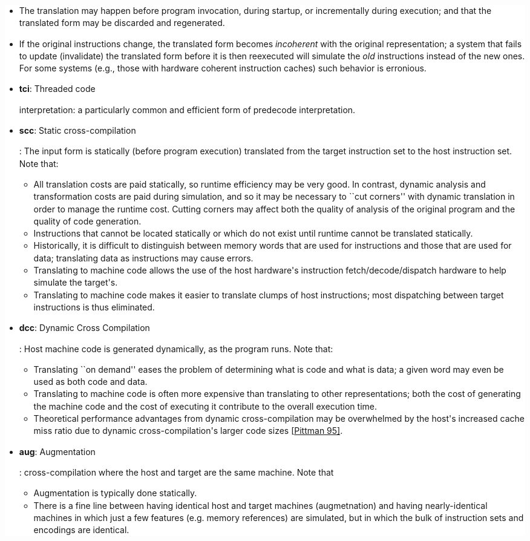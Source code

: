   - The translation may happen before program invocation, during startup, or incrementally during execution; and that the translated form may be discarded and regenerated.
  - If the original instructions change, the translated form becomes *incoherent* with the original representation; a system that fails to update (invalidate) the translated form before it is then reexecuted will simulate the *old* instructions instead of the new ones. For some systems (e.g., those with hardware coherent instruction caches) such behavior is erronious.

  

- **tci**: Threaded code

   

  interpretation: a particularly common and efficient form of predecode interpretation.

  

- **scc**: Static cross-compilation

  : The input form is statically (before program execution) translated from the target instruction set to the host instruction set. Note that:

  - All translation costs are paid statically, so runtime efficiency may be very good. In contrast, dynamic analysis and transformation costs are paid during simulation, and so it may be necessary to ``cut corners'' with dynamic translation in order to manage the runtime cost. Cutting corners may affect both the quality of analysis of the original program and the quality of code generation.
  - Instructions that cannot be located statically or which do not exist until runtime cannot be translated statically.
  - Historically, it is difficult to distinguish between memory words that are used for instructions and those that are used for data; translating data as instructions may cause errors.
  - Translating to machine code allows the use of the host hardware's instruction fetch/decode/dispatch hardware to help simulate the target's.
  - Translating to machine code makes it easier to translate clumps of host instructions; most dispatching between target instructions is thus eliminated.

  

- **dcc**: Dynamic Cross Compilation

  : Host machine code is generated dynamically, as the program runs. Note that:

  - Translating ``on demand'' eases the problem of determining what is code and what is data; a given word may even be used as both code and data.
  - Translating to machine code is often more expensive than translating to other representations; both the cost of generating the machine code and the cost of executing it contribute to the overall execution time.
  - Theoretical performance advantages from dynamic cross-compilation may be overwhelmed by the host's increased cache miss ratio due to dynamic cross-compilation's larger code sizes [[Pittman 95\]](http://www.xsim.com/bib/index1.d/Index.html#Bib-Pittman-RISC).

  

- **aug**: Augmentation

  : cross-compilation where the host and target are the same machine. Note that

  - Augmentation is typically done statically.
  - There is a fine line between having identical host and target machines (augmetnation) and having nearly-identical machines in which just a few features (e.g. memory references) are simulated, but in which the bulk of instruction sets and encodings are identical.
